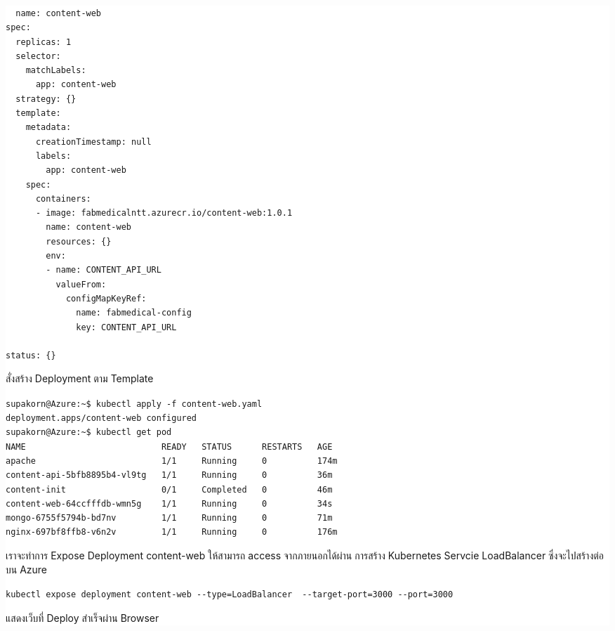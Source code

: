 ```
  name: content-web
spec:
  replicas: 1
  selector:
    matchLabels:
      app: content-web
  strategy: {}
  template:
    metadata:
      creationTimestamp: null
      labels:
        app: content-web
    spec:
      containers:
      - image: fabmedicalntt.azurecr.io/content-web:1.0.1
        name: content-web
        resources: {}
        env:
        - name: CONTENT_API_URL
          valueFrom:
            configMapKeyRef:
              name: fabmedical-config
              key: CONTENT_API_URL

status: {}
```
สั่งสร้าง Deployment ตาม Template
```
supakorn@Azure:~$ kubectl apply -f content-web.yaml
deployment.apps/content-web configured
supakorn@Azure:~$ kubectl get pod
NAME                           READY   STATUS      RESTARTS   AGE
apache                         1/1     Running     0          174m
content-api-5bfb8895b4-vl9tg   1/1     Running     0          36m
content-init                   0/1     Completed   0          46m
content-web-64ccfffdb-wmn5g    1/1     Running     0          34s
mongo-6755f5794b-bd7nv         1/1     Running     0          71m
nginx-697bf8ffb8-v6n2v         1/1     Running     0          176m
```
เราจะทำการ Expose Deployment content-web ให้สามารถ access จากภายนอกได้ผ่าน การสร้าง Kubernetes Servcie LoadBalancer ซึ่งจะไปสร้างต่อบน Azure
```
kubectl expose deployment content-web --type=LoadBalancer  --target-port=3000 --port=3000
```
แสดงเว็บที่ Deploy สำเร็จผ่าน Browser